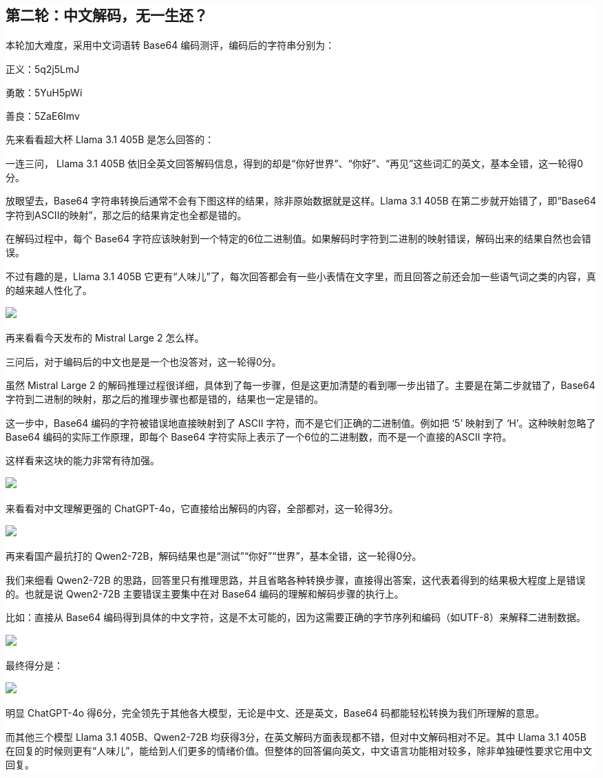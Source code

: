## 第二轮：中文解码，无一生还？

本轮加大难度，采用中文词语转 Base64 编码测评，编码后的字符串分别为：

正义：5q2j5LmJ

勇敢：5YuH5pWi

善良：5ZaE6Imv

先来看看超大杯 Llama 3.1 405B 是怎么回答的：

一连三问， Llama 3.1 405B 依旧全英文回答解码信息，得到的却是“你好世界”、“你好”、“再见”这些词汇的英文，基本全错，这一轮得0分。

放眼望去，Base64 字符串转换后通常不会有下图这样的结果，除非原始数据就是这样。Llama 3.1 405B 在第二步就开始错了，即“Base64字符到ASCII的映射”，那之后的结果肯定也全都是错的。

在解码过程中，每个 Base64 字符应该映射到一个特定的6位二进制值。如果解码时字符到二进制的映射错误，解码出来的结果自然也会错误。

不过有趣的是，Llama 3.1 405B 它更有“人味儿”了，每次回答都会有一些小表情在文字里，而且回答之前还会加一些语气词之类的内容，真的越来越人性化了。

![](https://image.woshipm.com/2024/07/27/0a412b12-4bef-11ef-8d0b-00163e142b65.png)

再来看看今天发布的 Mistral Large 2 怎么样。

三问后，对于编码后的中文也是是一个也没答对，这一轮得0分。

虽然 Mistral Large 2 的解码推理过程很详细，具体到了每一步骤，但是这更加清楚的看到哪一步出错了。主要是在第二步就错了，Base64字符到二进制的映射，那之后的推理步骤也都是错的，结果也一定是错的。

这一步中，Base64 编码的字符被错误地直接映射到了 ASCII 字符，而不是它们正确的二进制值。例如把 ‘5’ 映射到了 ‘H’。这种映射忽略了 Base64 编码的实际工作原理，即每个 Base64 字符实际上表示了一个6位的二进制数，而不是一个直接的ASCII 字符。

这样看来这块的能力非常有待加强。

![](https://image.woshipm.com/2024/07/27/0abf3c64-4bef-11ef-8d0b-00163e142b65.png)

来看看对中文理解更强的 ChatGPT-4o，它直接给出解码的内容，全部都对，这一轮得3分。

![](https://image.woshipm.com/2024/07/27/0b1211c8-4bef-11ef-8d0b-00163e142b65.png)

再来看国产最抗打的 Qwen2-72B，解码结果也是“测试”“你好”“世界”，基本全错，这一轮得0分。

我们来细看 Qwen2-72B 的思路，回答里只有推理思路，并且省略各种转换步骤，直接得出答案，这代表着得到的结果极大程度上是错误的。也就是说 Qwen2-72B 主要错误主要集中在对 Base64 编码的理解和解码步骤的执行上。

比如：直接从 Base64 编码得到具体的中文字符，这是不太可能的，因为这需要正确的字节序列和编码（如UTF-8）来解释二进制数据。

![](https://image.woshipm.com/2024/07/27/0b7834d0-4bef-11ef-8d0b-00163e142b65.png)

最终得分是：

![](https://image.woshipm.com/2024/07/27/0bd38ac4-4bef-11ef-8d0b-00163e142b65.png)

明显 ChatGPT-4o 得6分，完全领先于其他各大模型，无论是中文、还是英文，Base64 码都能轻松转换为我们所理解的意思。

而其他三个模型 Llama 3.1 405B、Qwen2-72B 均获得3分，在英文解码方面表现都不错，但对中文解码相对不足。其中 Llama 3.1 405B 在回复的时候则更有“人味儿”，能给到人们更多的情绪价值。但整体的回答偏向英文，中文语言功能相对较多，除非单独硬性要求它用中文回复。
